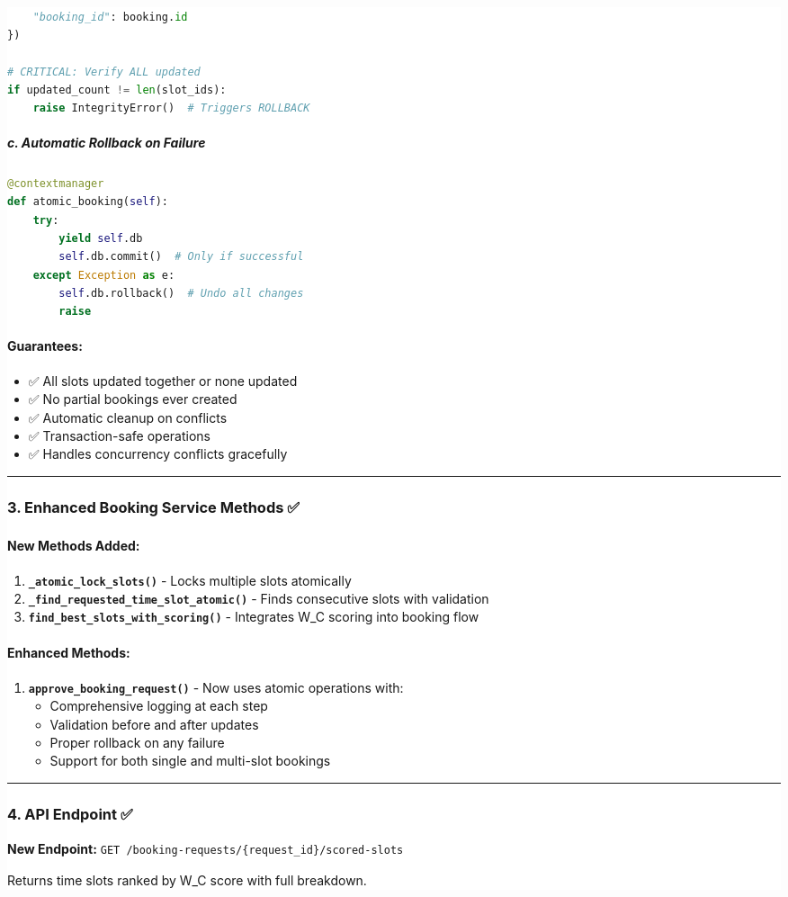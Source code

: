 ```python
    "booking_id": booking.id
})

# CRITICAL: Verify ALL updated
if updated_count != len(slot_ids):
    raise IntegrityError()  # Triggers ROLLBACK
```

##### c. Automatic Rollback on Failure
```python
@contextmanager
def atomic_booking(self):
    try:
        yield self.db
        self.db.commit()  # Only if successful
    except Exception as e:
        self.db.rollback()  # Undo all changes
        raise
```

#### Guarantees:
- ✅ All slots updated together or none updated
- ✅ No partial bookings ever created
- ✅ Automatic cleanup on conflicts
- ✅ Transaction-safe operations
- ✅ Handles concurrency conflicts gracefully

---

### 3. Enhanced Booking Service Methods ✅

#### New Methods Added:

1. **`_atomic_lock_slots()`** - Locks multiple slots atomically
2. **`_find_requested_time_slot_atomic()`** - Finds consecutive slots with validation
3. **`find_best_slots_with_scoring()`** - Integrates W_C scoring into booking flow

#### Enhanced Methods:

1. **`approve_booking_request()`** - Now uses atomic operations with:
   - Comprehensive logging at each step
   - Validation before and after updates
   - Proper rollback on any failure
   - Support for both single and multi-slot bookings

---

### 4. API Endpoint ✅

**New Endpoint:** `GET /booking-requests/{request_id}/scored-slots`

Returns time slots ranked by W_C score with full breakdown.
